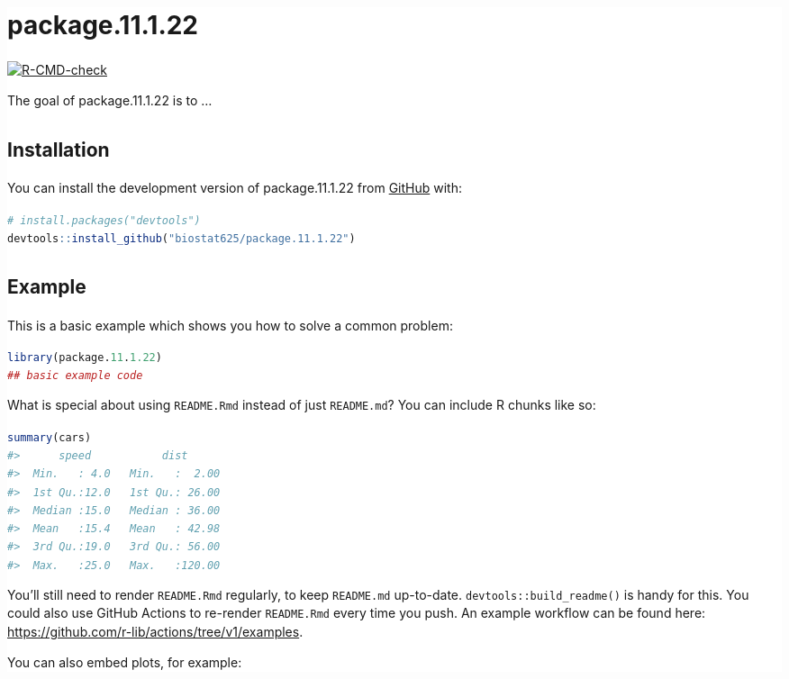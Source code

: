 


# package.11.1.22



[![R-CMD-check](https://github.com/biostat625/package.11.1.22/workflows/R-CMD-check/badge.svg)](https://github.com/biostat625/package.11.1.22/actions)


The goal of package.11.1.22 is to …

## Installation

You can install the development version of package.11.1.22 from
[GitHub](https://github.com/) with:

``` r
# install.packages("devtools")
devtools::install_github("biostat625/package.11.1.22")
```

## Example

This is a basic example which shows you how to solve a common problem:

``` r
library(package.11.1.22)
## basic example code
```

What is special about using `README.Rmd` instead of just `README.md`?
You can include R chunks like so:

``` r
summary(cars)
#>      speed           dist       
#>  Min.   : 4.0   Min.   :  2.00  
#>  1st Qu.:12.0   1st Qu.: 26.00  
#>  Median :15.0   Median : 36.00  
#>  Mean   :15.4   Mean   : 42.98  
#>  3rd Qu.:19.0   3rd Qu.: 56.00  
#>  Max.   :25.0   Max.   :120.00
```

You’ll still need to render `README.Rmd` regularly, to keep `README.md`
up-to-date. `devtools::build_readme()` is handy for this. You could also
use GitHub Actions to re-render `README.Rmd` every time you push. An
example workflow can be found here:
<https://github.com/r-lib/actions/tree/v1/examples>.

You can also embed plots, for example:
